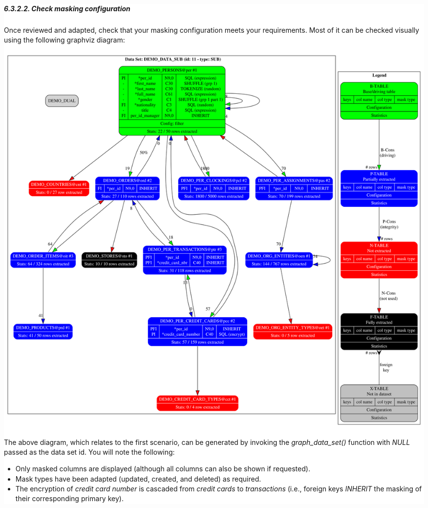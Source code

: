 ##### 6.3.2.2. Check masking configuration

Once reviewed and adapted, check that your masking configuration meets your requirements. Most of it can be checked visually using the following graphviz diagram:

![Data masking configuration](ds_utility_demo_files/ds_msk_1.svg)

The above diagram, which relates to the first scenario, can be generated by invoking the *graph_data_set()* function with *NULL* passed as the data set id. You will note the following:

- Only masked columns are displayed (although all columns can also be shown if requested).
- Mask types have been adapted (updated, created, and deleted) as required.
- The encryption of *credit card number* is cascaded from *credit cards* to *transactions* (i.e., foreign keys *INHERIT* the masking of their corresponding primary key).
